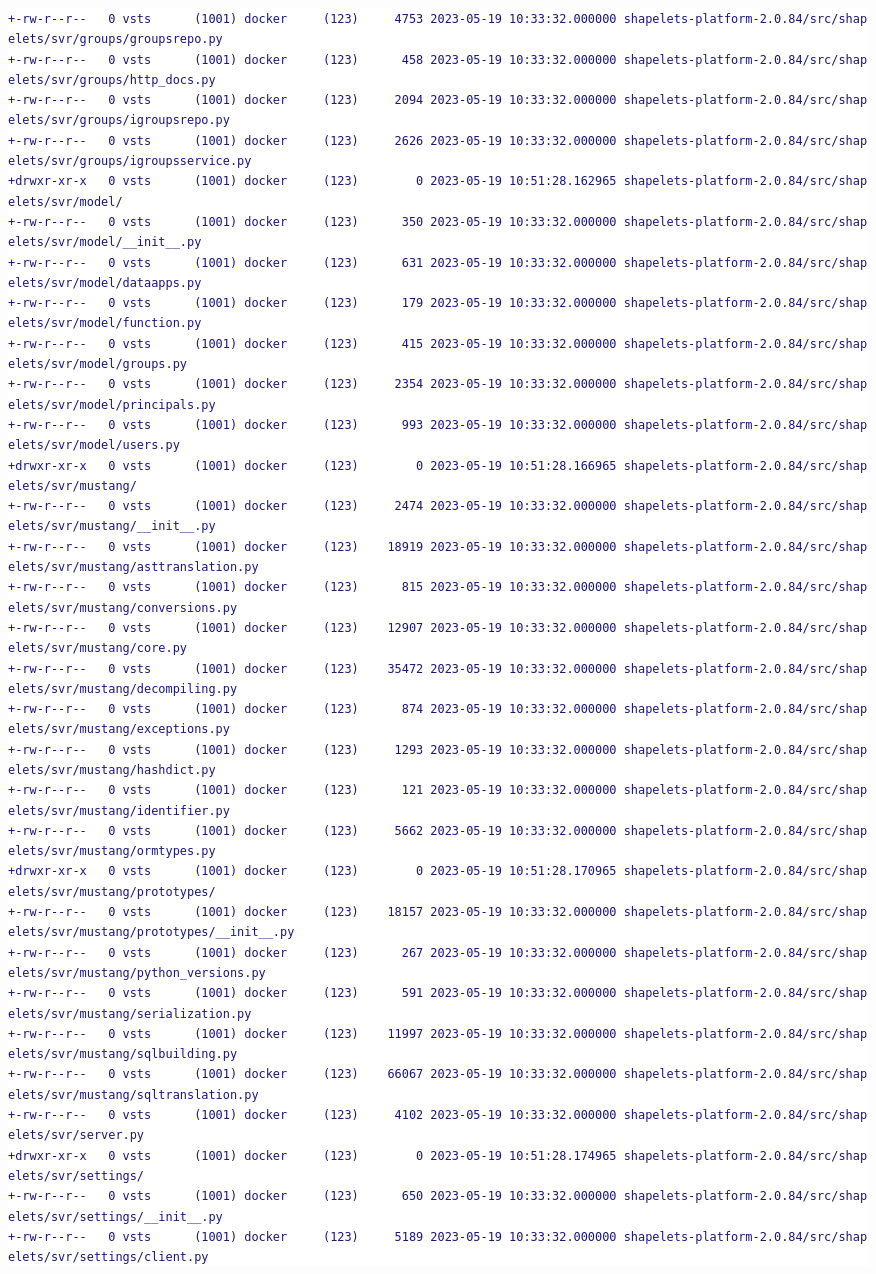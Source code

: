 ```diff
+-rw-r--r--   0 vsts      (1001) docker     (123)     4753 2023-05-19 10:33:32.000000 shapelets-platform-2.0.84/src/shapelets/svr/groups/groupsrepo.py
+-rw-r--r--   0 vsts      (1001) docker     (123)      458 2023-05-19 10:33:32.000000 shapelets-platform-2.0.84/src/shapelets/svr/groups/http_docs.py
+-rw-r--r--   0 vsts      (1001) docker     (123)     2094 2023-05-19 10:33:32.000000 shapelets-platform-2.0.84/src/shapelets/svr/groups/igroupsrepo.py
+-rw-r--r--   0 vsts      (1001) docker     (123)     2626 2023-05-19 10:33:32.000000 shapelets-platform-2.0.84/src/shapelets/svr/groups/igroupsservice.py
+drwxr-xr-x   0 vsts      (1001) docker     (123)        0 2023-05-19 10:51:28.162965 shapelets-platform-2.0.84/src/shapelets/svr/model/
+-rw-r--r--   0 vsts      (1001) docker     (123)      350 2023-05-19 10:33:32.000000 shapelets-platform-2.0.84/src/shapelets/svr/model/__init__.py
+-rw-r--r--   0 vsts      (1001) docker     (123)      631 2023-05-19 10:33:32.000000 shapelets-platform-2.0.84/src/shapelets/svr/model/dataapps.py
+-rw-r--r--   0 vsts      (1001) docker     (123)      179 2023-05-19 10:33:32.000000 shapelets-platform-2.0.84/src/shapelets/svr/model/function.py
+-rw-r--r--   0 vsts      (1001) docker     (123)      415 2023-05-19 10:33:32.000000 shapelets-platform-2.0.84/src/shapelets/svr/model/groups.py
+-rw-r--r--   0 vsts      (1001) docker     (123)     2354 2023-05-19 10:33:32.000000 shapelets-platform-2.0.84/src/shapelets/svr/model/principals.py
+-rw-r--r--   0 vsts      (1001) docker     (123)      993 2023-05-19 10:33:32.000000 shapelets-platform-2.0.84/src/shapelets/svr/model/users.py
+drwxr-xr-x   0 vsts      (1001) docker     (123)        0 2023-05-19 10:51:28.166965 shapelets-platform-2.0.84/src/shapelets/svr/mustang/
+-rw-r--r--   0 vsts      (1001) docker     (123)     2474 2023-05-19 10:33:32.000000 shapelets-platform-2.0.84/src/shapelets/svr/mustang/__init__.py
+-rw-r--r--   0 vsts      (1001) docker     (123)    18919 2023-05-19 10:33:32.000000 shapelets-platform-2.0.84/src/shapelets/svr/mustang/asttranslation.py
+-rw-r--r--   0 vsts      (1001) docker     (123)      815 2023-05-19 10:33:32.000000 shapelets-platform-2.0.84/src/shapelets/svr/mustang/conversions.py
+-rw-r--r--   0 vsts      (1001) docker     (123)    12907 2023-05-19 10:33:32.000000 shapelets-platform-2.0.84/src/shapelets/svr/mustang/core.py
+-rw-r--r--   0 vsts      (1001) docker     (123)    35472 2023-05-19 10:33:32.000000 shapelets-platform-2.0.84/src/shapelets/svr/mustang/decompiling.py
+-rw-r--r--   0 vsts      (1001) docker     (123)      874 2023-05-19 10:33:32.000000 shapelets-platform-2.0.84/src/shapelets/svr/mustang/exceptions.py
+-rw-r--r--   0 vsts      (1001) docker     (123)     1293 2023-05-19 10:33:32.000000 shapelets-platform-2.0.84/src/shapelets/svr/mustang/hashdict.py
+-rw-r--r--   0 vsts      (1001) docker     (123)      121 2023-05-19 10:33:32.000000 shapelets-platform-2.0.84/src/shapelets/svr/mustang/identifier.py
+-rw-r--r--   0 vsts      (1001) docker     (123)     5662 2023-05-19 10:33:32.000000 shapelets-platform-2.0.84/src/shapelets/svr/mustang/ormtypes.py
+drwxr-xr-x   0 vsts      (1001) docker     (123)        0 2023-05-19 10:51:28.170965 shapelets-platform-2.0.84/src/shapelets/svr/mustang/prototypes/
+-rw-r--r--   0 vsts      (1001) docker     (123)    18157 2023-05-19 10:33:32.000000 shapelets-platform-2.0.84/src/shapelets/svr/mustang/prototypes/__init__.py
+-rw-r--r--   0 vsts      (1001) docker     (123)      267 2023-05-19 10:33:32.000000 shapelets-platform-2.0.84/src/shapelets/svr/mustang/python_versions.py
+-rw-r--r--   0 vsts      (1001) docker     (123)      591 2023-05-19 10:33:32.000000 shapelets-platform-2.0.84/src/shapelets/svr/mustang/serialization.py
+-rw-r--r--   0 vsts      (1001) docker     (123)    11997 2023-05-19 10:33:32.000000 shapelets-platform-2.0.84/src/shapelets/svr/mustang/sqlbuilding.py
+-rw-r--r--   0 vsts      (1001) docker     (123)    66067 2023-05-19 10:33:32.000000 shapelets-platform-2.0.84/src/shapelets/svr/mustang/sqltranslation.py
+-rw-r--r--   0 vsts      (1001) docker     (123)     4102 2023-05-19 10:33:32.000000 shapelets-platform-2.0.84/src/shapelets/svr/server.py
+drwxr-xr-x   0 vsts      (1001) docker     (123)        0 2023-05-19 10:51:28.174965 shapelets-platform-2.0.84/src/shapelets/svr/settings/
+-rw-r--r--   0 vsts      (1001) docker     (123)      650 2023-05-19 10:33:32.000000 shapelets-platform-2.0.84/src/shapelets/svr/settings/__init__.py
+-rw-r--r--   0 vsts      (1001) docker     (123)     5189 2023-05-19 10:33:32.000000 shapelets-platform-2.0.84/src/shapelets/svr/settings/client.py
```